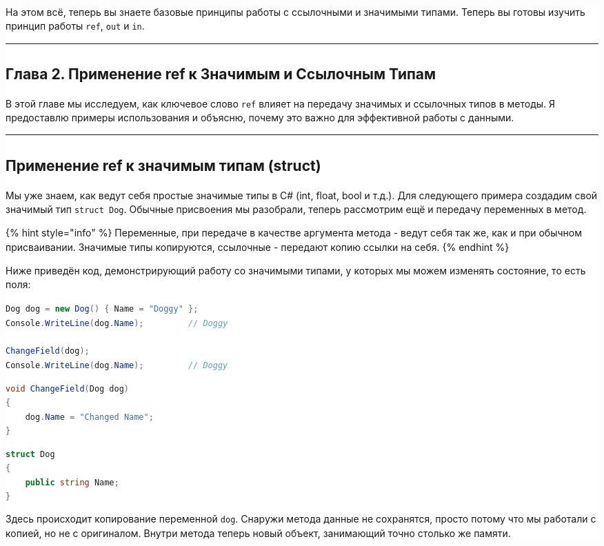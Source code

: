 На этом всё, теперь вы знаете базовые принципы работы с ссылочными и значимыми типами. Теперь вы готовы изучить принцип работы `ref`, `out` и `in`.

***

## **Глава 2. Применение ref к Значимым и Ссылочным Типам** <a href="#glava-2.-primenenie-ref-k-znachimym-i-ssylochnym-tipam" id="glava-2.-primenenie-ref-k-znachimym-i-ssylochnym-tipam"></a>

В этой главе мы исследуем, как ключевое слово `ref` влияет на передачу значимых и ссылочных типов в методы. Я предоставлю примеры использования и объясню, почему это важно для эффективной работы с данными.

***

## Применение ref к значимым типам (struct) <a href="#primenenie-ref-k-znachimym-tipam-struct" id="primenenie-ref-k-znachimym-tipam-struct"></a>

Мы уже знаем, как ведут себя простые значимые типы в C# (int, float, bool и т.д.). Для следующего примера создадим свой значимый тип `struct Dog`. Обычные присвоения мы разобрали, теперь рассмотрим ещё и передачу переменных в метод.

{% hint style="info" %}
Переменные, при передаче в качестве аргумента метода - ведут себя так же, как и при обычном присваивании. Значимые типы копируются, ссылочные - передают копию ссылки на себя.
{% endhint %}

Ниже приведён код, демонстрирующий работу со значимыми типами, у которых мы можем изменять состояние, то есть поля:

```csharp
Dog dog = new Dog() { Name = "Doggy" };
Console.WriteLine(dog.Name);         // Doggy

ChangeField(dog);
Console.WriteLine(dog.Name);         // Doggy
```

```csharp
void ChangeField(Dog dog)
{
    dog.Name = "Changed Name";
}
```

```csharp
struct Dog
{
    public string Name;
}
```

Здесь происходит копирование переменной `dog`. Снаружи метода данные не сохранятся, просто потому что мы работали с копией, но не с оригиналом. Внутри метода теперь новый объект, занимающий точно столько же памяти.
